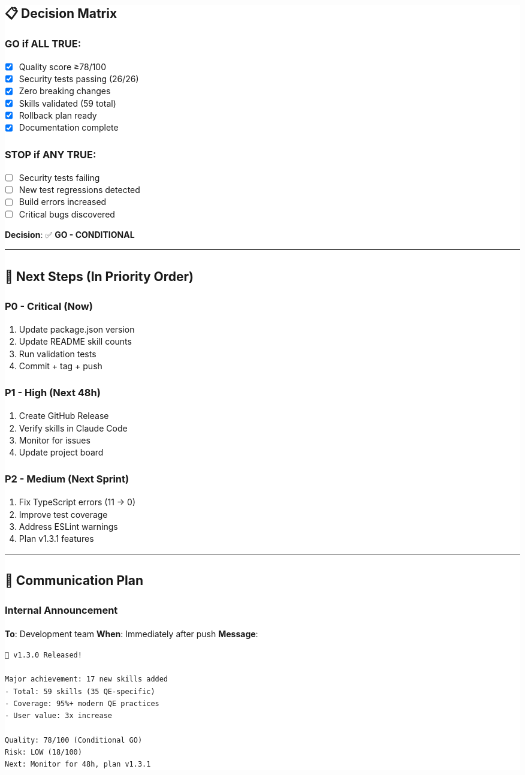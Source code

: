 ## 📋 Decision Matrix

### GO if ALL TRUE:
- [x] Quality score ≥78/100
- [x] Security tests passing (26/26)
- [x] Zero breaking changes
- [x] Skills validated (59 total)
- [x] Rollback plan ready
- [x] Documentation complete

### STOP if ANY TRUE:
- [ ] Security tests failing
- [ ] New test regressions detected
- [ ] Build errors increased
- [ ] Critical bugs discovered

**Decision**: ✅ **GO - CONDITIONAL**

---

## 🎯 Next Steps (In Priority Order)

### P0 - Critical (Now)
1. Update package.json version
2. Update README skill counts
3. Run validation tests
4. Commit + tag + push

### P1 - High (Next 48h)
1. Create GitHub Release
2. Verify skills in Claude Code
3. Monitor for issues
4. Update project board

### P2 - Medium (Next Sprint)
1. Fix TypeScript errors (11 → 0)
2. Improve test coverage
3. Address ESLint warnings
4. Plan v1.3.1 features

---

## 💬 Communication Plan

### Internal Announcement
**To**: Development team
**When**: Immediately after push
**Message**:
```
🎉 v1.3.0 Released!

Major achievement: 17 new skills added
- Total: 59 skills (35 QE-specific)
- Coverage: 95%+ modern QE practices
- User value: 3x increase

Quality: 78/100 (Conditional GO)
Risk: LOW (18/100)
Next: Monitor for 48h, plan v1.3.1
```

